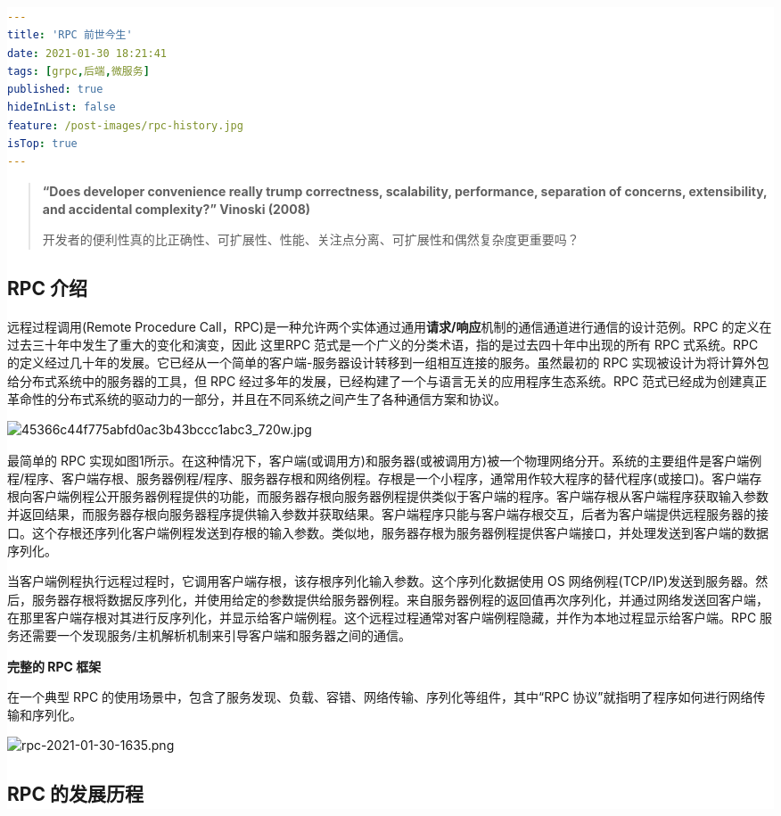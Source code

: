 ```yaml
---
title: 'RPC 前世今生'
date: 2021-01-30 18:21:41
tags: [grpc,后端,微服务]
published: true
hideInList: false
feature: /post-images/rpc-history.jpg
isTop: true
---
```

> **“Does developer convenience really trump correctness, scalability, performance, separation of concerns, extensibility, and accidental complexity?” Vinoski (2008)**
>
> 开发者的便利性真的比正确性、可扩展性、性能、关注点分离、可扩展性和偶然复杂度更重要吗？


## RPC 介绍



远程过程调用(Remote Procedure Call，RPC)是一种允许两个实体通过通用**请求/响应**机制的通信通道进行通信的设计范例。RPC 的定义在过去三十年中发生了重大的变化和演变，因此 这里RPC 范式是一个广义的分类术语，指的是过去四十年中出现的所有 RPC 式系统。RPC 的定义经过几十年的发展。它已经从一个简单的客户端-服务器设计转移到一组相互连接的服务。虽然最初的 RPC 实现被设计为将计算外包给分布式系统中的服务器的工具，但 RPC 经过多年的发展，已经构建了一个与语言无关的应用程序生态系统。RPC 范式已经成为创建真正革命性的分布式系统的驱动力的一部分，并且在不同系统之间产生了各种通信方案和协议。







![45366c44f775abfd0ac3b43bccc1abc3_720w.jpg](http://media.gusibi.mobi/ghNK6n_mtljVYk0tNrZTRm2wGibEA-IdZ6Q3kWsxqAo2u9QLgeoAXZpf611puv4B)

最简单的 RPC 实现如图1所示。在这种情况下，客户端(或调用方)和服务器(或被调用方)被一个物理网络分开。系统的主要组件是客户端例程/程序、客户端存根、服务器例程/程序、服务器存根和网络例程。存根是一个小程序，通常用作较大程序的替代程序(或接口)。客户端存根向客户端例程公开服务器例程提供的功能，而服务器存根向服务器例程提供类似于客户端的程序。客户端存根从客户端程序获取输入参数并返回结果，而服务器存根向服务器程序提供输入参数并获取结果。客户端程序只能与客户端存根交互，后者为客户端提供远程服务器的接口。这个存根还序列化客户端例程发送到存根的输入参数。类似地，服务器存根为服务器例程提供客户端接口，并处理发送到客户端的数据序列化。



当客户端例程执行远程过程时，它调用客户端存根，该存根序列化输入参数。这个序列化数据使用 OS 网络例程(TCP/IP)发送到服务器。然后，服务器存根将数据反序列化，并使用给定的参数提供给服务器例程。来自服务器例程的返回值再次序列化，并通过网络发送回客户端，在那里客户端存根对其进行反序列化，并显示给客户端例程。这个远程过程通常对客户端例程隐藏，并作为本地过程显示给客户端。RPC 服务还需要一个发现服务/主机解析机制来引导客户端和服务器之间的通信。



**完整的 RPC 框架**


在一个典型 RPC 的使用场景中，包含了服务发现、负载、容错、网络传输、序列化等组件，其中“RPC 协议”就指明了程序如何进行网络传输和序列化。



![rpc-2021-01-30-1635.png](http://media.gusibi.mobi/5QsjweGQnwmBsWdVcFO2sZ-QGKpthTwB_3wzkyfEYVGW3mglxPl7It2f8WUMo8ar)

## RPC 的发展历程


